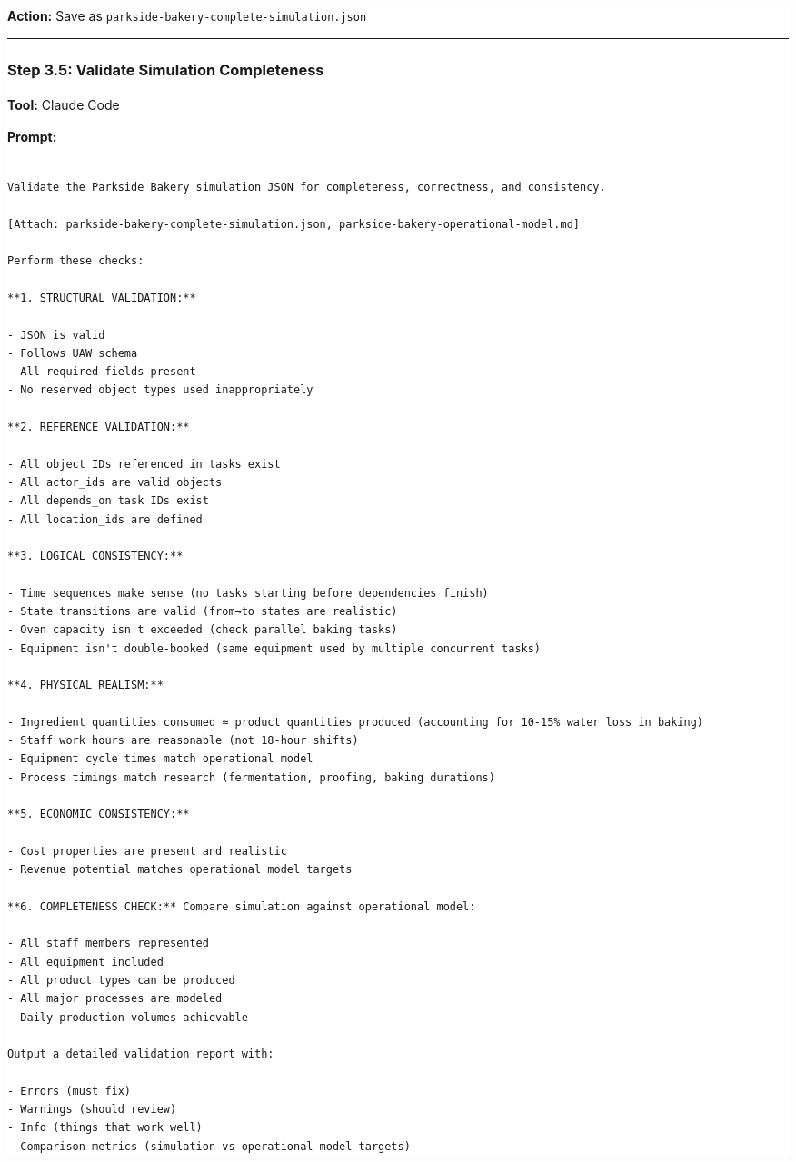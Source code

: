 
**Action:** Save as `parkside-bakery-complete-simulation.json`

---

### Step 3.5: Validate Simulation Completeness
**Tool:** Claude Code

**Prompt:**
```

Validate the Parkside Bakery simulation JSON for completeness, correctness, and consistency.

[Attach: parkside-bakery-complete-simulation.json, parkside-bakery-operational-model.md]

Perform these checks:

**1. STRUCTURAL VALIDATION:**

- JSON is valid
- Follows UAW schema
- All required fields present
- No reserved object types used inappropriately

**2. REFERENCE VALIDATION:**

- All object IDs referenced in tasks exist
- All actor_ids are valid objects
- All depends_on task IDs exist
- All location_ids are defined

**3. LOGICAL CONSISTENCY:**

- Time sequences make sense (no tasks starting before dependencies finish)
- State transitions are valid (from→to states are realistic)
- Oven capacity isn't exceeded (check parallel baking tasks)
- Equipment isn't double-booked (same equipment used by multiple concurrent tasks)

**4. PHYSICAL REALISM:**

- Ingredient quantities consumed ≈ product quantities produced (accounting for 10-15% water loss in baking)
- Staff work hours are reasonable (not 18-hour shifts)
- Equipment cycle times match operational model
- Process timings match research (fermentation, proofing, baking durations)

**5. ECONOMIC CONSISTENCY:**

- Cost properties are present and realistic
- Revenue potential matches operational model targets

**6. COMPLETENESS CHECK:** Compare simulation against operational model:

- All staff members represented
- All equipment included
- All product types can be produced
- All major processes are modeled
- Daily production volumes achievable

Output a detailed validation report with:

- Errors (must fix)
- Warnings (should review)
- Info (things that work well)
- Comparison metrics (simulation vs operational model targets)
```